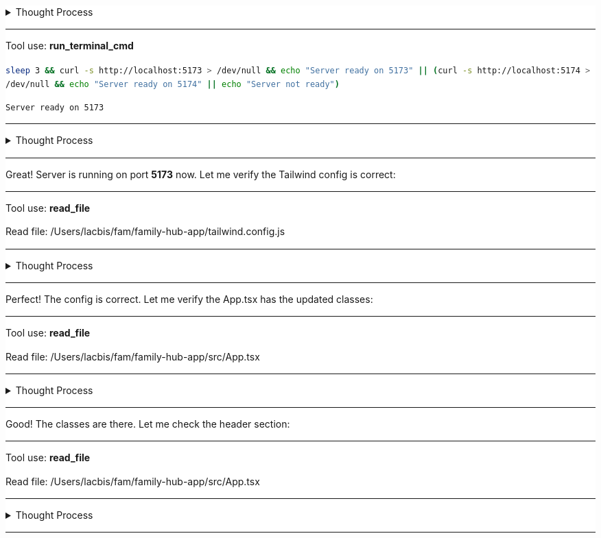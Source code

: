 
<think><details><summary>Thought Process</summary></details></think>

---

Tool use: **run_terminal_cmd**

```bash
sleep 3 && curl -s http://localhost:5173 > /dev/null && echo "Server ready on 5173" || (curl -s http://localhost:5174 > /dev/null && echo "Server ready on 5174" || echo "Server not ready")
```

```
Server ready on 5173
```

---

<think><details><summary>Thought Process</summary></details></think>

---

Great! Server is running on port **5173** now. Let me verify the Tailwind config is correct:

---

Tool use: **read_file**

Read file: /Users/lacbis/fam/family-hub-app/tailwind.config.js

---

<think><details><summary>Thought Process</summary></details></think>

---

Perfect! The config is correct. Let me verify the App.tsx has the updated classes:

---

Tool use: **read_file**

Read file: /Users/lacbis/fam/family-hub-app/src/App.tsx

---

<think><details><summary>Thought Process</summary></details></think>

---

Good! The classes are there. Let me check the header section:

---

Tool use: **read_file**

Read file: /Users/lacbis/fam/family-hub-app/src/App.tsx

---

<think><details><summary>Thought Process</summary></details></think>

---
